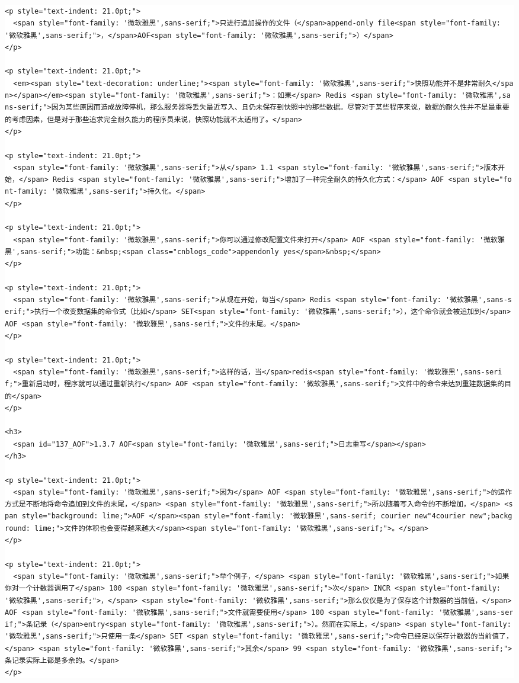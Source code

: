     <p style="text-indent: 21.0pt;">
      <span style="font-family: '微软雅黑',sans-serif;">只进行追加操作的文件（</span>append-only file<span style="font-family: '微软雅黑',sans-serif;">，</span>AOF<span style="font-family: '微软雅黑',sans-serif;">）</span>
    </p>
    
    <p style="text-indent: 21.0pt;">
      <em><span style="text-decoration: underline;"><span style="font-family: '微软雅黑',sans-serif;">快照功能并不是非常耐久</span></span></em><span style="font-family: '微软雅黑',sans-serif;">：如果</span> Redis <span style="font-family: '微软雅黑',sans-serif;">因为某些原因而造成故障停机，那么服务器将丢失最近写入、且仍未保存到快照中的那些数据。尽管对于某些程序来说，数据的耐久性并不是最重要的考虑因素，但是对于那些追求完全耐久能力的程序员来说，快照功能就不太适用了。</span>
    </p>
    
    <p style="text-indent: 21.0pt;">
      <span style="font-family: '微软雅黑',sans-serif;">从</span> 1.1 <span style="font-family: '微软雅黑',sans-serif;">版本开始，</span> Redis <span style="font-family: '微软雅黑',sans-serif;">增加了一种完全耐久的持久化方式：</span> AOF <span style="font-family: '微软雅黑',sans-serif;">持久化。</span>
    </p>
    
    <p style="text-indent: 21.0pt;">
      <span style="font-family: '微软雅黑',sans-serif;">你可以通过修改配置文件来打开</span> AOF <span style="font-family: '微软雅黑',sans-serif;">功能：&nbsp;<span class="cnblogs_code">appendonly yes</span>&nbsp;</span>
    </p>
    
    <p style="text-indent: 21.0pt;">
      <span style="font-family: '微软雅黑',sans-serif;">从现在开始，每当</span> Redis <span style="font-family: '微软雅黑',sans-serif;">执行一个改变数据集的命令式（比如</span> SET<span style="font-family: '微软雅黑',sans-serif;">），这个命令就会被追加到</span> AOF <span style="font-family: '微软雅黑',sans-serif;">文件的末尾。</span>
    </p>
    
    <p style="text-indent: 21.0pt;">
      <span style="font-family: '微软雅黑',sans-serif;">这样的话，当</span>redis<span style="font-family: '微软雅黑',sans-serif;">重新启动时，程序就可以通过重新执行</span> AOF <span style="font-family: '微软雅黑',sans-serif;">文件中的命令来达到重建数据集的目的</span>
    </p>
    
    <h3>
      <span id="137_AOF">1.3.7 AOF<span style="font-family: '微软雅黑',sans-serif;">日志重写</span></span>
    </h3>
    
    <p style="text-indent: 21.0pt;">
      <span style="font-family: '微软雅黑',sans-serif;">因为</span> AOF <span style="font-family: '微软雅黑',sans-serif;">的运作方式是不断地将命令追加到文件的末尾，</span> <span style="font-family: '微软雅黑',sans-serif;">所以随着写入命令的不断增加，</span> <span style="background: lime;">AOF </span><span style="font-family: '微软雅黑',sans-serif; courier new"4courier new";background: lime;">文件的体积也会变得越来越大</span><span style="font-family: '微软雅黑',sans-serif;">。</span>
    </p>
    
    <p style="text-indent: 21.0pt;">
      <span style="font-family: '微软雅黑',sans-serif;">举个例子，</span> <span style="font-family: '微软雅黑',sans-serif;">如果你对一个计数器调用了</span> 100 <span style="font-family: '微软雅黑',sans-serif;">次</span> INCR <span style="font-family: '微软雅黑',sans-serif;">，</span> <span style="font-family: '微软雅黑',sans-serif;">那么仅仅是为了保存这个计数器的当前值，</span> AOF <span style="font-family: '微软雅黑',sans-serif;">文件就需要使用</span> 100 <span style="font-family: '微软雅黑',sans-serif;">条记录（</span>entry<span style="font-family: '微软雅黑',sans-serif;">）。然而在实际上，</span> <span style="font-family: '微软雅黑',sans-serif;">只使用一条</span> SET <span style="font-family: '微软雅黑',sans-serif;">命令已经足以保存计数器的当前值了，</span> <span style="font-family: '微软雅黑',sans-serif;">其余</span> 99 <span style="font-family: '微软雅黑',sans-serif;">条记录实际上都是多余的。</span>
    </p>
    